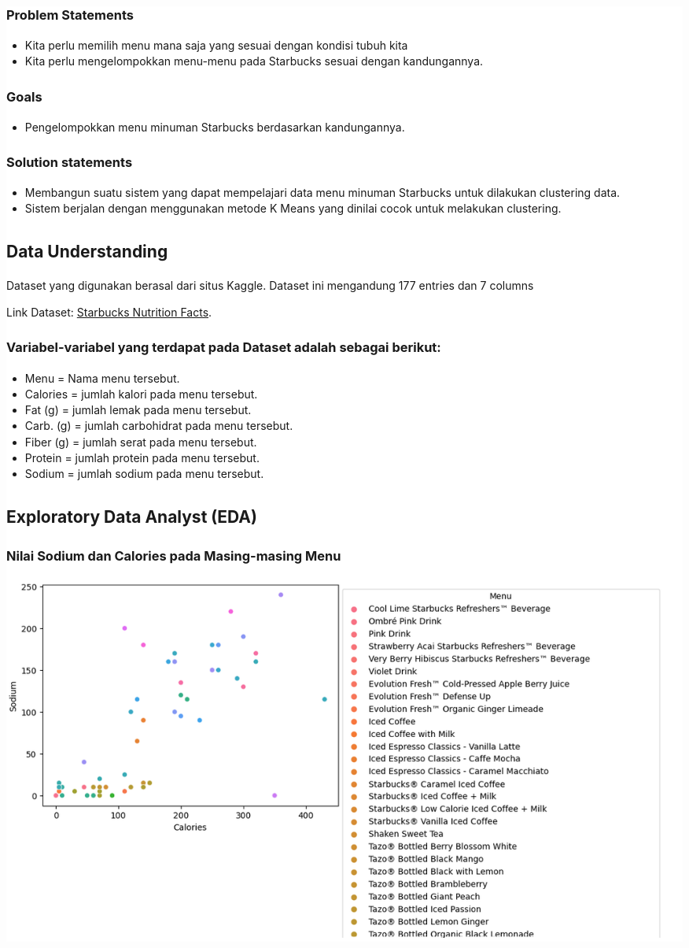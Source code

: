 ### Problem Statements

- Kita perlu memilih menu mana saja yang sesuai dengan kondisi tubuh kita
- Kita perlu mengelompokkan menu-menu pada Starbucks sesuai dengan kandungannya.

### Goals

- Pengelompokkan menu minuman Starbucks berdasarkan kandungannya.

### Solution statements

- Membangun suatu sistem yang dapat mempelajari data menu minuman Starbucks untuk dilakukan clustering data.
- Sistem berjalan dengan menggunakan metode K Means yang dinilai cocok untuk melakukan clustering.

## Data Understanding

Dataset yang digunakan berasal dari situs Kaggle. Dataset ini mengandung 177 entries dan 7 columns<br>

Link Dataset: [Starbucks Nutrition Facts](https://www.kaggle.com/datasets/starbucks/starbucks-menu).

### Variabel-variabel yang terdapat pada Dataset adalah sebagai berikut:

- Menu = Nama menu tersebut.
- Calories = jumlah kalori pada menu tersebut.
- Fat (g) = jumlah lemak pada menu tersebut.
- Carb. (g) = jumlah carbohidrat pada menu tersebut.
- Fiber (g) = jumlah serat pada menu tersebut.
- Protein = jumlah protein pada menu tersebut.
- Sodium = jumlah sodium pada menu tersebut.

## Exploratory Data Analyst (EDA)

### Nilai Sodium dan Calories pada Masing-masing Menu

![banner](scatterplot1.png)